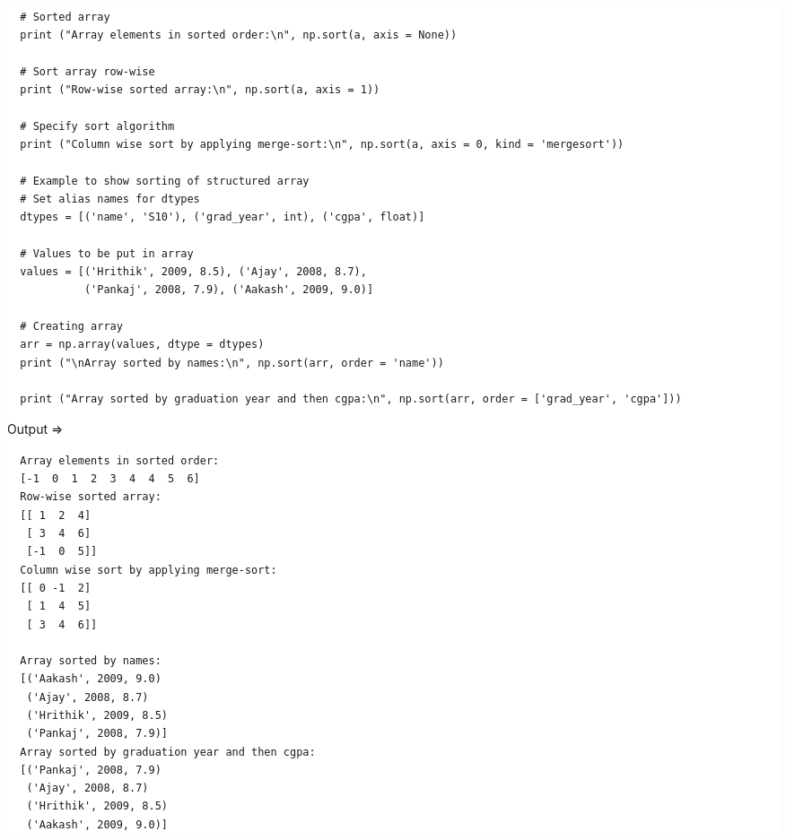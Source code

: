       # Sorted array 
      print ("Array elements in sorted order:\n", np.sort(a, axis = None)) 

      # Sort array row-wise 
      print ("Row-wise sorted array:\n", np.sort(a, axis = 1)) 

      # Specify sort algorithm 
      print ("Column wise sort by applying merge-sort:\n", np.sort(a, axis = 0, kind = 'mergesort')) 

      # Example to show sorting of structured array 
      # Set alias names for dtypes 
      dtypes = [('name', 'S10'), ('grad_year', int), ('cgpa', float)] 

      # Values to be put in array 
      values = [('Hrithik', 2009, 8.5), ('Ajay', 2008, 8.7), 
                ('Pankaj', 2008, 7.9), ('Aakash', 2009, 9.0)] 
			
      # Creating array 
      arr = np.array(values, dtype = dtypes) 
      print ("\nArray sorted by names:\n", np.sort(arr, order = 'name')) 
			
      print ("Array sorted by graduation year and then cgpa:\n", np.sort(arr, order = ['grad_year', 'cgpa']))
  Output =>

      Array elements in sorted order:
      [-1  0  1  2  3  4  4  5  6]
      Row-wise sorted array:
      [[ 1  2  4]
       [ 3  4  6]
       [-1  0  5]]
      Column wise sort by applying merge-sort:
      [[ 0 -1  2]
       [ 1  4  5]
       [ 3  4  6]]

      Array sorted by names:
      [('Aakash', 2009, 9.0)
       ('Ajay', 2008, 8.7)
       ('Hrithik', 2009, 8.5)
       ('Pankaj', 2008, 7.9)]
      Array sorted by graduation year and then cgpa:
      [('Pankaj', 2008, 7.9)
       ('Ajay', 2008, 8.7)
       ('Hrithik', 2009, 8.5)
       ('Aakash', 2009, 9.0)]

